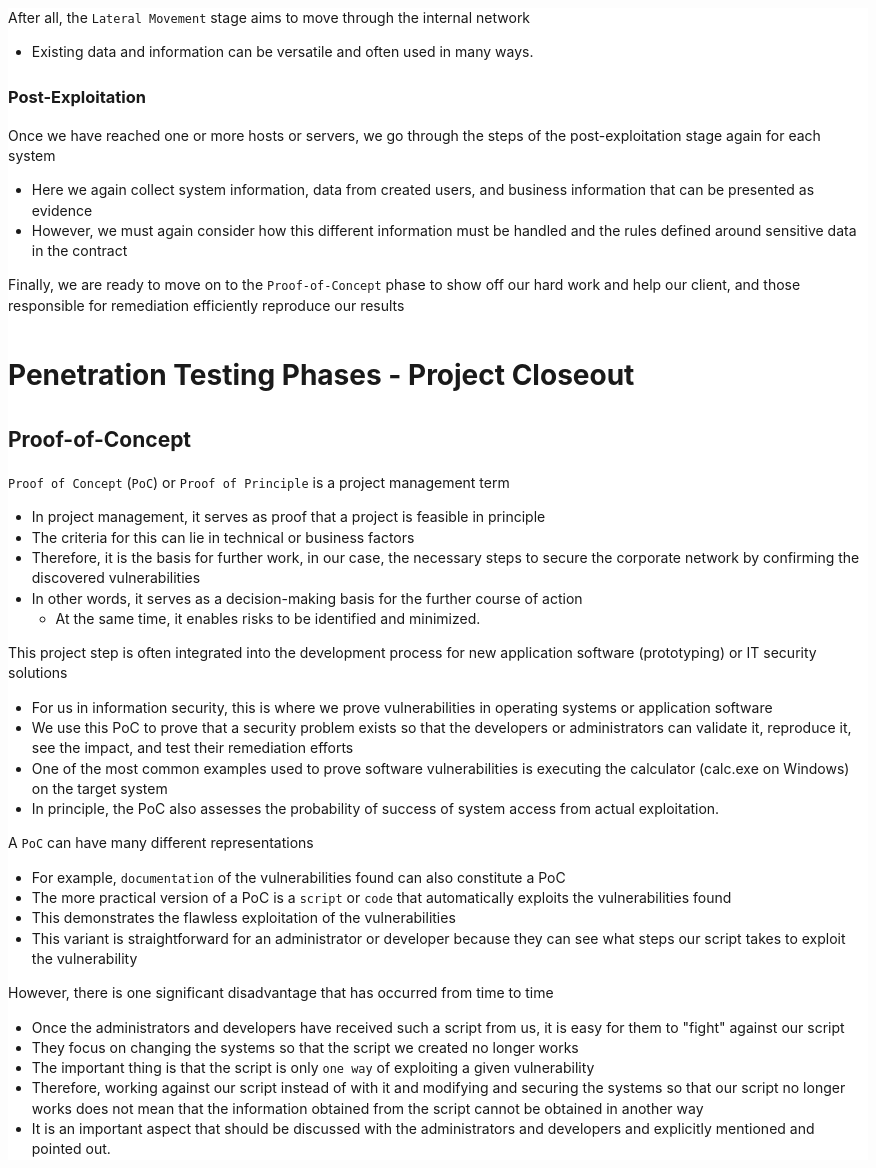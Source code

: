 After all, the `Lateral Movement` stage aims to move through the internal network
+ Existing data and information can be versatile and often used in many ways.

### Post-Exploitation
Once we have reached one or more hosts or servers, we go through the steps of the post-exploitation stage again for each system
+ Here we again collect system information, data from created users, and business information that can be presented as evidence
+ However, we must again consider how this different information must be handled and the rules defined around sensitive data in the contract

Finally, we are ready to move on to the `Proof-of-Concept` phase to show off our hard work and help our client, and those responsible for remediation efficiently reproduce our results

# Penetration Testing Phases - Project Closeout

## Proof-of-Concept
`Proof of Concept` (`PoC`) or `Proof of Principle` is a project management term
+ In project management, it serves as proof that a project is feasible in principle
+ The criteria for this can lie in technical or business factors
+ Therefore, it is the basis for further work, in our case, the necessary steps to secure the corporate network by confirming the discovered vulnerabilities
+ In other words, it serves as a decision-making basis for the further course of action
	+ At the same time, it enables risks to be identified and minimized.

This project step is often integrated into the development process for new application software (prototyping) or IT security solutions
+ For us in information security, this is where we prove vulnerabilities in operating systems or application software
+ We use this PoC to prove that a security problem exists so that the developers or administrators can validate it, reproduce it, see the impact, and test their remediation efforts
+ One of the most common examples used to prove software vulnerabilities is executing the calculator (calc.exe on Windows) on the target system
+ In principle, the PoC also assesses the probability of success of system access from actual exploitation.

A `PoC` can have many different representations
+ For example, `documentation` of the vulnerabilities found can also constitute a PoC
+ The more practical version of a PoC is a `script` or `code` that automatically exploits the vulnerabilities found
+ This demonstrates the flawless exploitation of the vulnerabilities
+ This variant is straightforward for an administrator or developer because they can see what steps our script takes to exploit the vulnerability

However, there is one significant disadvantage that has occurred from time to time
+ Once the administrators and developers have received such a script from us, it is easy for them to "fight" against our script
+ They focus on changing the systems so that the script we created no longer works
+ The important thing is that the script is only `one way` of exploiting a given vulnerability
+ Therefore, working against our script instead of with it and modifying and securing the systems so that our script no longer works does not mean that the information obtained from the script cannot be obtained in another way
+ It is an important aspect that should be discussed with the administrators and developers and explicitly mentioned and pointed out.
